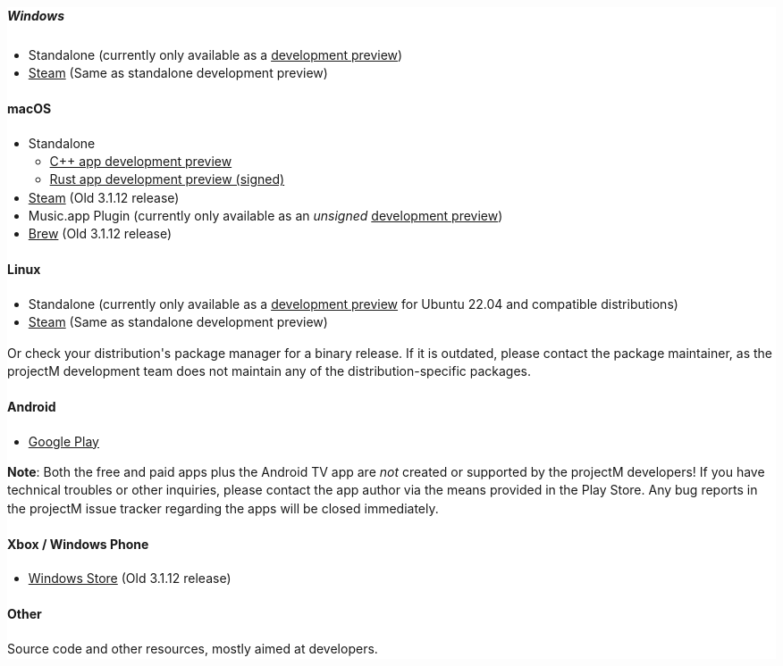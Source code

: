 ##### Windows

- Standalone (currently only available as
  a [development preview](https://github.com/kblaschke/frontend-sdl2/releases/tag/2.0-windows-pre3))
- [Steam](https://store.steampowered.com/app/1358800/projectM_Music_Visualizer/) (Same as standalone development
  preview)

#### macOS

- Standalone
  - [C++ app development preview](https://github.com/kblaschke/frontend-sdl2/releases/tag/2.0-macos-pre1)
  - [Rust app development preview (signed)](https://github.com/projectM-visualizer/frontend-sdl-rust/releases/tag/v0.1.0)
- [Steam](https://store.steampowered.com/app/1358800/projectM_Music_Visualizer/) (Old 3.1.12 release)
- Music.app Plugin  (currently only available as an
  _unsigned_ [development preview](https://github.com/kblaschke/frontend-music-plug-in/releases/tag/v3.0-pre1))
- [Brew](https://formulae.brew.sh/formula/projectm) (Old 3.1.12 release)

#### Linux

- Standalone (currently only available as
  a [development preview](https://github.com/kblaschke/frontend-sdl2/releases/tag/2.0-linux-pre2) for Ubuntu 22.04 and
  compatible distributions)
- [Steam](https://store.steampowered.com/app/1358800/projectM_Music_Visualizer/) (Same as standalone development
  preview)

Or check your distribution's package manager for a binary release. If it is outdated, please contact the package
maintainer, as the projectM development team does not maintain any of the distribution-specific packages.

#### Android

- [Google Play](https://play.google.com/store/apps/details?id=com.psperl.prjM)

**Note**: Both the free and paid apps plus the Android TV app are _not_ created or supported by the projectM developers!
If you have technical troubles or other inquiries, please contact the app author via the means provided in the Play
Store. Any bug reports in the projectM issue tracker regarding the apps will be closed immediately.

#### Xbox / Windows Phone

- [Windows Store](https://www.microsoft.com/store/apps/9NDCVH0VCWJN) (Old 3.1.12 release)

#### Other

Source code and other resources, mostly aimed at developers.
